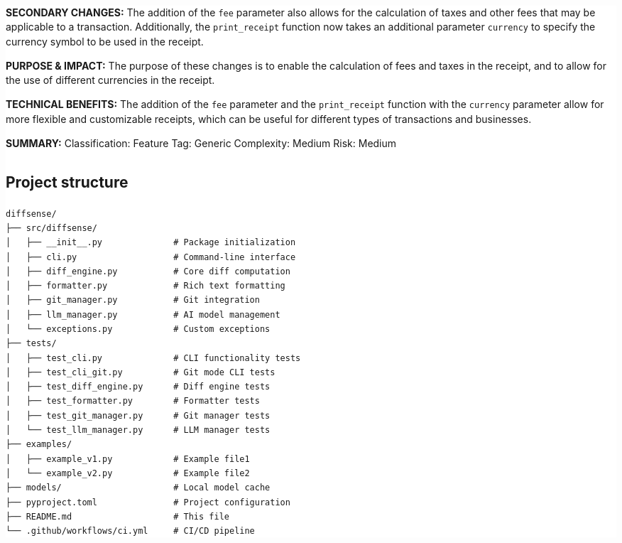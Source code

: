 <b>SECONDARY CHANGES:</b>
The addition of the `fee` parameter also allows for the
calculation of taxes and other fees that may be applicable to a
transaction. Additionally, the `print_receipt` function now
takes an additional parameter `currency` to specify the currency
symbol to be used in the receipt.

<b>PURPOSE & IMPACT:</b>
The purpose of these changes is to enable the calculation of
fees and taxes in the receipt, and to allow for the use of
different currencies in the receipt.

<b>TECHNICAL BENEFITS:</b>
The addition of the `fee` parameter and the `print_receipt`
function with the `currency` parameter allow for more flexible
and customizable receipts, which can be useful for different
types of transactions and businesses.

<b>SUMMARY:</b>
Classification: Feature
Tag: Generic
Complexity: Medium
Risk: Medium
</pre>

## Project structure

```
diffsense/
├── src/diffsense/
│   ├── __init__.py              # Package initialization
│   ├── cli.py                   # Command-line interface
│   ├── diff_engine.py           # Core diff computation
│   ├── formatter.py             # Rich text formatting
│   ├── git_manager.py           # Git integration
│   ├── llm_manager.py           # AI model management
│   └── exceptions.py            # Custom exceptions
├── tests/
│   ├── test_cli.py              # CLI functionality tests
│   ├── test_cli_git.py          # Git mode CLI tests
│   ├── test_diff_engine.py      # Diff engine tests
│   ├── test_formatter.py        # Formatter tests
│   ├── test_git_manager.py      # Git manager tests
│   └── test_llm_manager.py      # LLM manager tests
├── examples/
│   ├── example_v1.py            # Example file1
│   └── example_v2.py            # Example file2
├── models/                      # Local model cache
├── pyproject.toml               # Project configuration
├── README.md                    # This file
└── .github/workflows/ci.yml     # CI/CD pipeline
```
